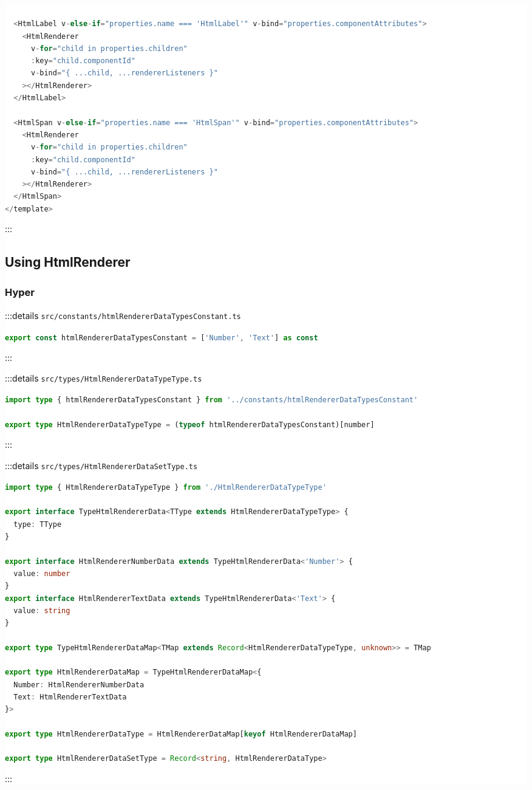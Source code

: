 ```ts

  <HtmlLabel v-else-if="properties.name === 'HtmlLabel'" v-bind="properties.componentAttributes">
    <HtmlRenderer
      v-for="child in properties.children"
      :key="child.componentId"
      v-bind="{ ...child, ...rendererListeners }"
    ></HtmlRenderer>
  </HtmlLabel>

  <HtmlSpan v-else-if="properties.name === 'HtmlSpan'" v-bind="properties.componentAttributes">
    <HtmlRenderer
      v-for="child in properties.children"
      :key="child.componentId"
      v-bind="{ ...child, ...rendererListeners }"
    ></HtmlRenderer>
  </HtmlSpan>
</template>
```
:::

## Using HtmlRenderer

### Hyper

:::details `src/constants/htmlRendererDataTypesConstant.ts`
```ts
export const htmlRendererDataTypesConstant = ['Number', 'Text'] as const
```
:::

:::details `src/types/HtmlRendererDataTypeType.ts`
```ts
import type { htmlRendererDataTypesConstant } from '../constants/htmlRendererDataTypesConstant'

export type HtmlRendererDataTypeType = (typeof htmlRendererDataTypesConstant)[number]
```
:::

:::details `src/types/HtmlRendererDataSetType.ts`
```ts
import type { HtmlRendererDataTypeType } from './HtmlRendererDataTypeType'

export interface TypeHtmlRendererData<TType extends HtmlRendererDataTypeType> {
  type: TType
}

export interface HtmlRendererNumberData extends TypeHtmlRendererData<'Number'> {
  value: number
}
export interface HtmlRendererTextData extends TypeHtmlRendererData<'Text'> {
  value: string
}

export type TypeHtmlRendererDataMap<TMap extends Record<HtmlRendererDataTypeType, unknown>> = TMap

export type HtmlRendererDataMap = TypeHtmlRendererDataMap<{
  Number: HtmlRendererNumberData
  Text: HtmlRendererTextData
}>

export type HtmlRendererDataType = HtmlRendererDataMap[keyof HtmlRendererDataMap]

export type HtmlRendererDataSetType = Record<string, HtmlRendererDataType>
```
:::

  [TEmitName in keyof THtmlRendererEmits as TypeListenerName<TEmitName>]: ShortListenersType<
  [TEmitName in keyof TEmits as TypeRendererEmitName<TComponentName, TEmitName>]: [